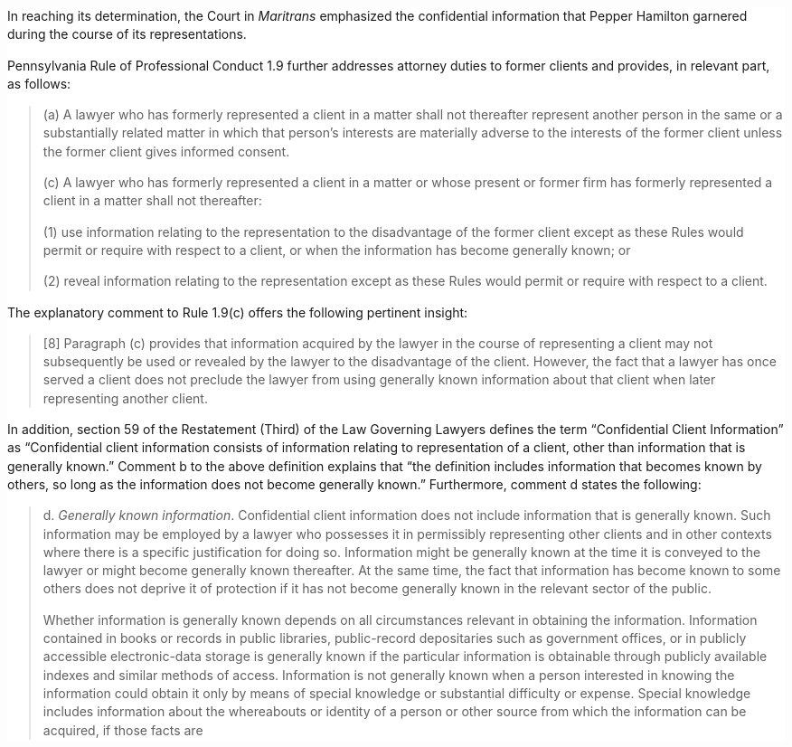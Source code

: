 In reaching its determination, the Court in *Maritrans* emphasized the
confidential information that Pepper Hamilton garnered during the course
of its representations.

Pennsylvania Rule of Professional Conduct 1.9 further addresses attorney
duties to former clients and provides, in relevant part, as follows:

> \(a\) A lawyer who has formerly represented a client in a matter shall
> not thereafter represent another person in the same or a substantially
> related matter in which that person’s interests are materially adverse
> to the interests of the former client unless the former client gives
> informed consent.
>
> \(c\) A lawyer who has formerly represented a client in a matter or
> whose present or former firm has formerly represented a client in a
> matter shall not thereafter:
>
> \(1\) use information relating to the representation to the
> disadvantage of the former client except as these Rules would permit
> or require with respect to a client, or when the information has
> become generally known; or
>
> \(2\) reveal information relating to the representation except as
> these Rules would permit or require with respect to a client.

The explanatory comment to Rule 1.9(c) offers the following pertinent
insight:

> \[8\] Paragraph (c) provides that information acquired by the lawyer
> in the course of representing a client may not subsequently be used or
> revealed by the lawyer to the disadvantage of the client. However, the
> fact that a lawyer has once served a client does not preclude the
> lawyer from using generally known information about that client when
> later representing another client.

In addition, section 59 of the Restatement (Third) of the Law Governing
Lawyers defines the term “Confidential Client Information” as
“Confidential client information consists of information relating to
representation of a client, other than information that is generally
known.” Comment b to the above definition explains that “the definition
includes information that becomes known by others, so long as the
information does not become generally known.” Furthermore, comment d
states the following:

> d\. *Generally known information*. Confidential client information
> does not include information that is generally known. Such information
> may be employed by a lawyer who possesses it in permissibly
> representing other clients and in other contexts where there is a
> specific justification for doing so. Information might be generally
> known at the time it is conveyed to the lawyer or might become
> generally known thereafter. At the same time, the fact that
> information has become known to some others does not deprive it of
> protection if it has not become generally known in the relevant sector
> of the public.
>
> Whether information is generally known depends on all circumstances
> relevant in obtaining the information. Information contained in books
> or records in public libraries, public-record depositaries such as
> government offices, or in publicly accessible electronic-data storage
> is generally known if the particular information is obtainable through
> publicly available indexes and similar methods of access. Information
> is not generally known when a person interested in knowing the
> information could obtain it only by means of special knowledge or
> substantial difficulty or expense. Special knowledge includes
> information about the whereabouts or identity of a person or other
> source from which the information can be acquired, if those facts are